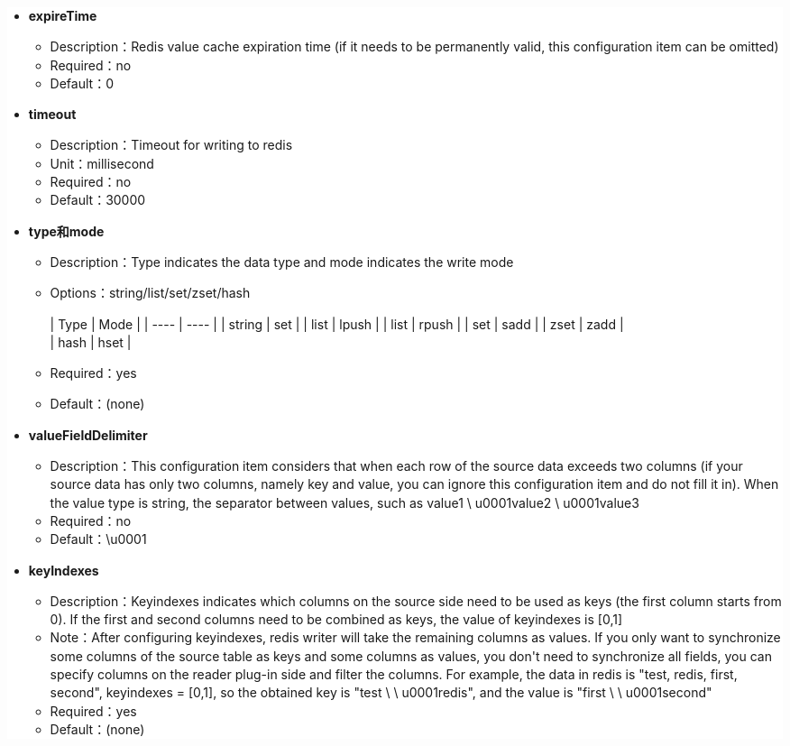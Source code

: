 - **expireTime**
    - Description：Redis value cache expiration time (if it needs to be permanently valid, this configuration item can be omitted)
    - Required：no
    - Default：0
      <br />

- **timeout**
    - Description：Timeout for writing to redis
    - Unit：millisecond
    - Required：no
    - Default：30000
      <br />

- **type和mode**
    - Description：Type indicates the data type and mode indicates the write mode
    - Options：string/list/set/zset/hash

      | Type | Mode | 
          | ---- | ---- |
      | string | set | 
      | list | lpush | 
      | list | rpush | 
      | set |  sadd | 
      | zset | zadd |  
      | hash | hset |
    - Required：yes
    - Default：(none)
      <br />

- **valueFieldDelimiter**
    - Description：This configuration item considers that when each row of the source data exceeds two columns (if your source data has only two columns, namely key and value, you can ignore this configuration item and do not fill it in). When the value type is string, the separator between values, such as value1 \ u0001value2 \ u0001value3
    - Required：no
    - Default：\u0001
      <br />

- **keyIndexes**
    - Description：Keyindexes indicates which columns on the source side need to be used as keys (the first column starts from 0). If the first and second columns need to be combined as keys, the value of keyindexes is [0,1]
    - Note：After configuring keyindexes, redis writer will take the remaining columns as values. If you only want to synchronize some columns of the source table as keys and some columns as values, you don't need to synchronize all fields, you can specify columns on the reader plug-in side and filter the columns. For example, the data in redis is "test, redis, first, second", keyindexes = [0,1], so the obtained key is "test \ \ u0001redis", and the value is "first \ \ u0001second"
    - Required：yes
    - Default：(none)
      <br />
